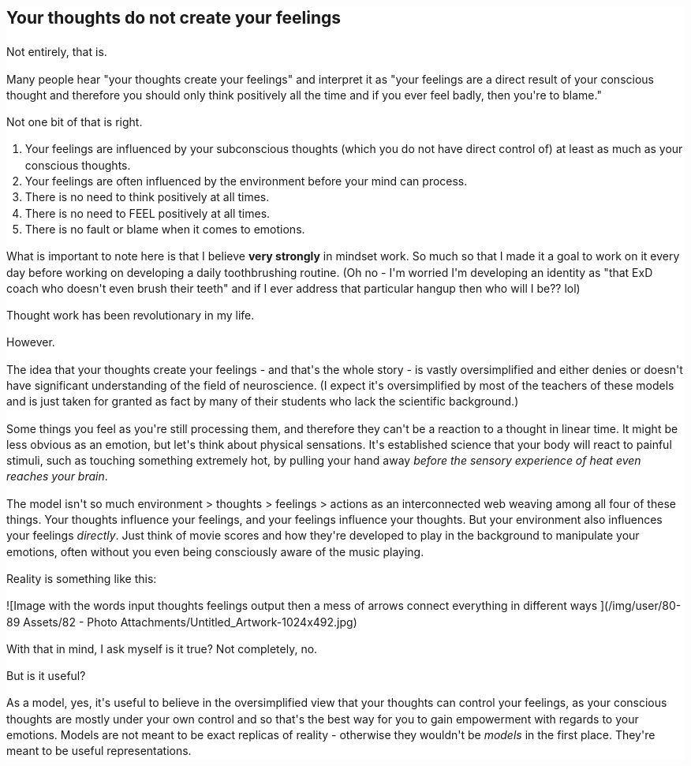 ## Your thoughts do not create your feelings

Not entirely, that is.

Many people hear "your thoughts create your feelings" and interpret it as "your feelings are a direct result of your conscious thought and therefore you should only think positively all the time and if you ever feel badly, then you're to blame."

Not one bit of that is right.

1. Your feelings are influenced by your subconscious thoughts (which you do not have direct control of) at least as much as your conscious thoughts.
2. Your feelings are often influenced by the environment before your mind can process.
3. There is no need to think positively at all times.
4. There is no need to FEEL positively at all times.
5. There is no fault or blame when it comes to emotions.

What is important to note here is that I believe **very strongly** in mindset work. So much so that I made it a goal to work on it every day before working on developing a daily toothbrushing routine. (Oh no - I'm worried I'm developing an identity as "that ExD coach who doesn't even brush their teeth" and if I ever address that particular hangup then who will I be?? lol)

Thought work has been revolutionary in my life.

However.

The idea that your thoughts create your feelings - and that's the whole story - is vastly oversimplified and either denies or doesn't have significant understanding of the field of neuroscience. (I expect it's oversimplified by most of the teachers of these models and is just taken for granted as fact by many of their students who lack the scientific background.)

Some things you feel as you're still processing them, and therefore they can't be a reaction to a thought in linear time. It might be less obvious as an emotion, but let's think about physical sensations. It's established science that your body will react to painful stimuli, such as touching something extremely hot, by pulling your hand away _before the sensory experience of heat even reaches your brain_.

The model isn't so much environment > thoughts > feelings > actions as an interconnected web weaving among all four of these things. Your thoughts influence your feelings, and your feelings influence your thoughts. But your environment also influences your feelings _directly_. Just think of movie scores and how they're developed to play in the background to manipulate your emotions, often without you even being consciously aware of the music playing.

Reality is something like this:

![Image with the words input thoughts feelings output then a mess of arrows connect everything in different ways ](/img/user/80-89 Assets/82 - Photo Attachments/Untitled_Artwork-1024x492.jpg)

With that in mind, I ask myself is it true? Not completely, no.

But is it useful?

As a model, yes, it's useful to believe in the oversimplified view that your thoughts can control your feelings, as your conscious thoughts are mostly under your own control and so that's the best way for you to gain empowerment with regards to your emotions. Models are not meant to be exact replicas of reality - otherwise they wouldn't be _models_ in the first place. They're meant to be useful representations.
